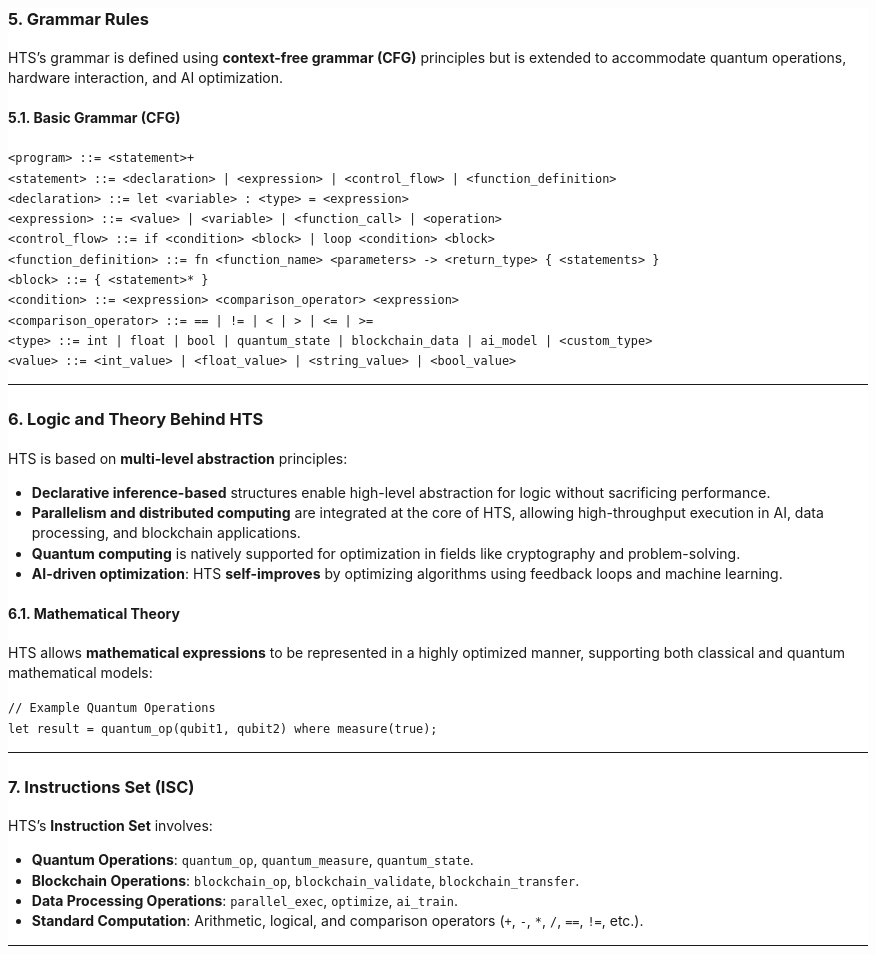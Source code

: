 
### **5. Grammar Rules**

HTS’s grammar is defined using **context-free grammar (CFG)** principles but is extended to accommodate quantum operations, hardware interaction, and AI optimization.

#### **5.1. Basic Grammar (CFG)**
```
<program> ::= <statement>+
<statement> ::= <declaration> | <expression> | <control_flow> | <function_definition>
<declaration> ::= let <variable> : <type> = <expression>
<expression> ::= <value> | <variable> | <function_call> | <operation>
<control_flow> ::= if <condition> <block> | loop <condition> <block>
<function_definition> ::= fn <function_name> <parameters> -> <return_type> { <statements> }
<block> ::= { <statement>* }
<condition> ::= <expression> <comparison_operator> <expression>
<comparison_operator> ::= == | != | < | > | <= | >=
<type> ::= int | float | bool | quantum_state | blockchain_data | ai_model | <custom_type>
<value> ::= <int_value> | <float_value> | <string_value> | <bool_value>
```

---

### **6. Logic and Theory Behind HTS**

HTS is based on **multi-level abstraction** principles:
- **Declarative inference-based** structures enable high-level abstraction for logic without sacrificing performance.
- **Parallelism and distributed computing** are integrated at the core of HTS, allowing high-throughput execution in AI, data processing, and blockchain applications.
- **Quantum computing** is natively supported for optimization in fields like cryptography and problem-solving.
- **AI-driven optimization**: HTS **self-improves** by optimizing algorithms using feedback loops and machine learning.

#### **6.1. Mathematical Theory**
HTS allows **mathematical expressions** to be represented in a highly optimized manner, supporting both classical and quantum mathematical models:
```hts
// Example Quantum Operations
let result = quantum_op(qubit1, qubit2) where measure(true);
```

---

### **7. Instructions Set (ISC)**  
HTS’s **Instruction Set** involves:
- **Quantum Operations**: `quantum_op`, `quantum_measure`, `quantum_state`.
- **Blockchain Operations**: `blockchain_op`, `blockchain_validate`, `blockchain_transfer`.
- **Data Processing Operations**: `parallel_exec`, `optimize`, `ai_train`.
- **Standard Computation**: Arithmetic, logical, and comparison operators (`+`, `-`, `*`, `/`, `==`, `!=`, etc.).

---